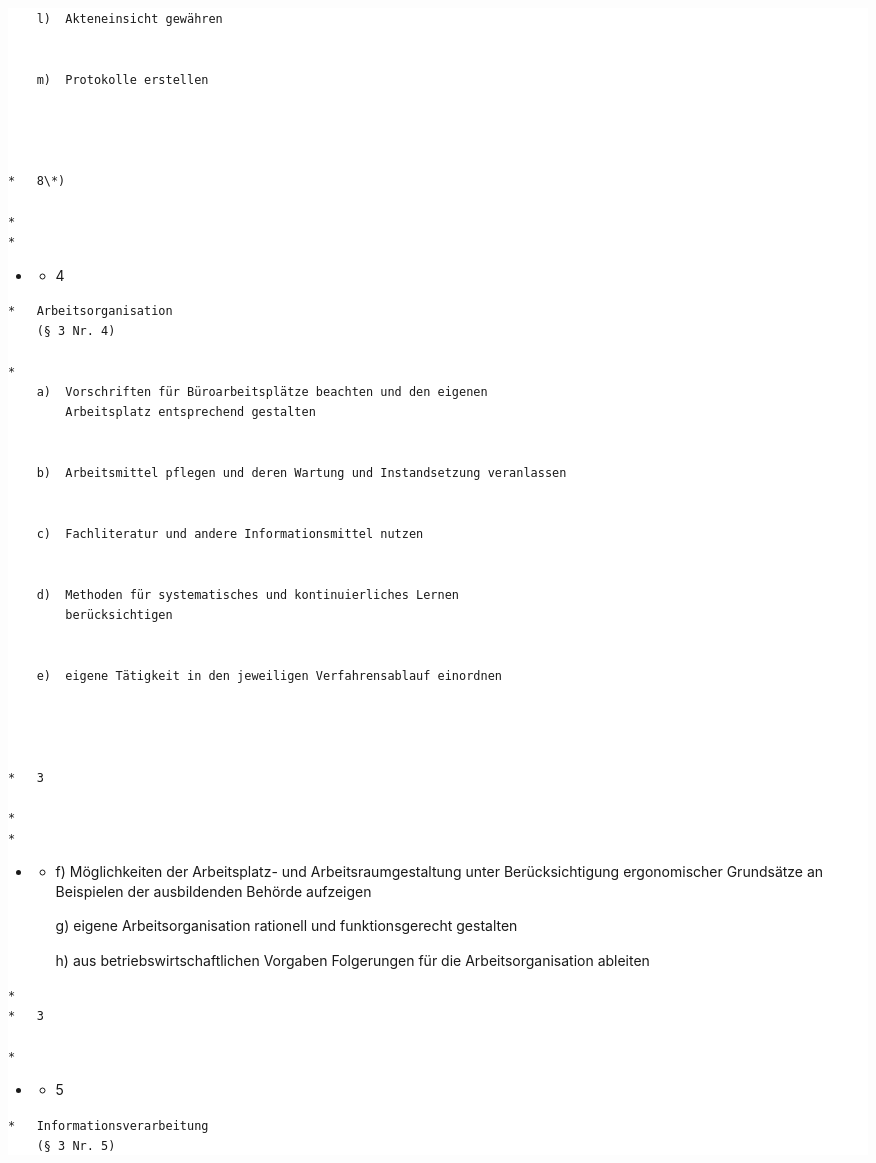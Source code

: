 
        l)  Akteneinsicht gewähren


        m)  Protokolle erstellen




    *   8\*)

    *
    *

*    *   4

    *   Arbeitsorganisation
        (§ 3 Nr. 4)

    *
        a)  Vorschriften für Büroarbeitsplätze beachten und den eigenen
            Arbeitsplatz entsprechend gestalten


        b)  Arbeitsmittel pflegen und deren Wartung und Instandsetzung veranlassen


        c)  Fachliteratur und andere Informationsmittel nutzen


        d)  Methoden für systematisches und kontinuierliches Lernen
            berücksichtigen


        e)  eigene Tätigkeit in den jeweiligen Verfahrensablauf einordnen




    *   3

    *
    *

*    *
        f)  Möglichkeiten der Arbeitsplatz- und Arbeitsraumgestaltung unter
            Berücksichtigung ergonomischer Grundsätze an Beispielen der
            ausbildenden Behörde aufzeigen


        g)  eigene Arbeitsorganisation rationell und funktionsgerecht gestalten


        h)  aus betriebswirtschaftlichen Vorgaben Folgerungen für die
            Arbeitsorganisation ableiten




    *
    *   3

    *

*    *   5

    *   Informationsverarbeitung
        (§ 3 Nr. 5)
